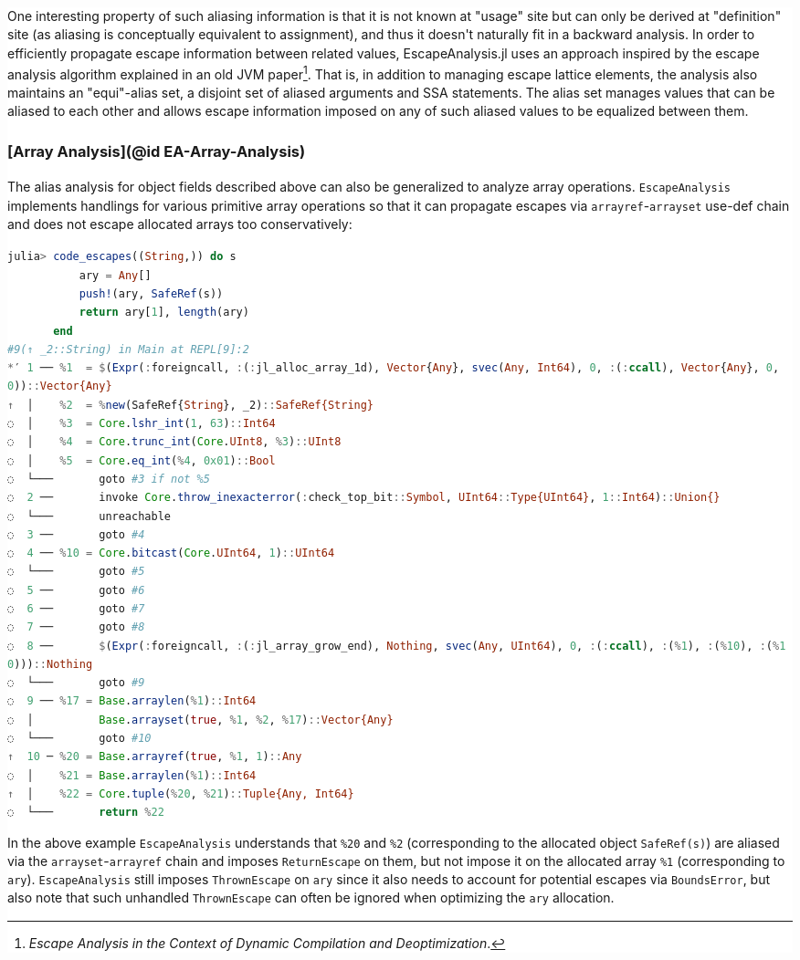 One interesting property of such aliasing information is that it is not known at "usage" site
but can only be derived at "definition" site (as aliasing is conceptually equivalent to assignment),
and thus it doesn't naturally fit in a backward analysis. In order to efficiently propagate escape
information between related values, EscapeAnalysis.jl uses an approach inspired by the escape
analysis algorithm explained in an old JVM paper[^JVM05]. That is, in addition to managing
escape lattice elements, the analysis also maintains an "equi"-alias set, a disjoint set of
aliased arguments and SSA statements. The alias set manages values that can be aliased to
each other and allows escape information imposed on any of such aliased values to be equalized
between them.

### [Array Analysis](@id EA-Array-Analysis)

The alias analysis for object fields described above can also be generalized to analyze array operations.
`EscapeAnalysis` implements handlings for various primitive array operations so that it can propagate
escapes via `arrayref`-`arrayset` use-def chain and does not escape allocated arrays too conservatively:
```julia
julia> code_escapes((String,)) do s
           ary = Any[]
           push!(ary, SafeRef(s))
           return ary[1], length(ary)
       end
#9(↑ _2::String) in Main at REPL[9]:2
*′ 1 ── %1  = $(Expr(:foreigncall, :(:jl_alloc_array_1d), Vector{Any}, svec(Any, Int64), 0, :(:ccall), Vector{Any}, 0, 0))::Vector{Any}
↑  │    %2  = %new(SafeRef{String}, _2)::SafeRef{String}
◌  │    %3  = Core.lshr_int(1, 63)::Int64
◌  │    %4  = Core.trunc_int(Core.UInt8, %3)::UInt8
◌  │    %5  = Core.eq_int(%4, 0x01)::Bool
◌  └───       goto #3 if not %5
◌  2 ──       invoke Core.throw_inexacterror(:check_top_bit::Symbol, UInt64::Type{UInt64}, 1::Int64)::Union{}
◌  └───       unreachable
◌  3 ──       goto #4
◌  4 ── %10 = Core.bitcast(Core.UInt64, 1)::UInt64
◌  └───       goto #5
◌  5 ──       goto #6
◌  6 ──       goto #7
◌  7 ──       goto #8
◌  8 ──       $(Expr(:foreigncall, :(:jl_array_grow_end), Nothing, svec(Any, UInt64), 0, :(:ccall), :(%1), :(%10), :(%10)))::Nothing
◌  └───       goto #9
◌  9 ── %17 = Base.arraylen(%1)::Int64
◌  │          Base.arrayset(true, %1, %2, %17)::Vector{Any}
◌  └───       goto #10
↑  10 ─ %20 = Base.arrayref(true, %1, 1)::Any
◌  │    %21 = Base.arraylen(%1)::Int64
↑  │    %22 = Core.tuple(%20, %21)::Tuple{Any, Int64}
◌  └───       return %22
```
In the above example `EscapeAnalysis` understands that `%20` and `%2` (corresponding to the allocated object `SafeRef(s)`)
are aliased via the `arrayset`-`arrayref` chain and imposes `ReturnEscape` on them,
but not impose it on the allocated array `%1` (corresponding to `ary`).
`EscapeAnalysis` still imposes `ThrownEscape` on `ary` since it also needs to account for
potential escapes via `BoundsError`, but also note that such unhandled `ThrownEscape` can
often be ignored when optimizing the `ary` allocation.


[^LatticeDesign]: Our type inference implementation takes the alternative approach,
[^MM02]: _A Graph-Free approach to Data-Flow Analysis_.
[^BackandForth]: Our type inference algorithm in contrast is implemented as a forward analysis,
[^Dynamism]: In some cases, however, object fields can't be analyzed precisely.
[^JVM05]: _Escape Analysis in the Context of Dynamic Compilation and Deoptimization_.
[^ArrayDimension]: Otherwise we will need yet another forward data-flow analysis on top of the escape analysis.